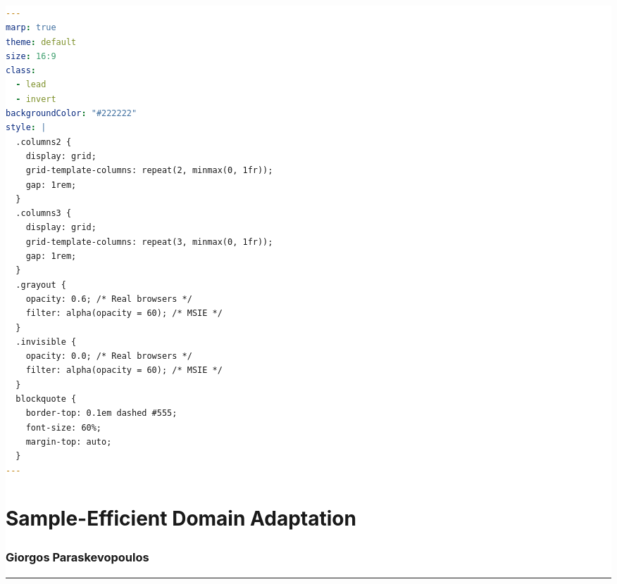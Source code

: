 ```yaml
---
marp: true
theme: default
size: 16:9
class:
  - lead
  - invert
backgroundColor: "#222222"
style: |
  .columns2 {
    display: grid;
    grid-template-columns: repeat(2, minmax(0, 1fr));
    gap: 1rem;
  }
  .columns3 {
    display: grid;
    grid-template-columns: repeat(3, minmax(0, 1fr));
    gap: 1rem;
  }
  .grayout {
    opacity: 0.6; /* Real browsers */
    filter: alpha(opacity = 60); /* MSIE */
  }
  .invisible {
    opacity: 0.0; /* Real browsers */
    filter: alpha(opacity = 60); /* MSIE */
  }
  blockquote {
    border-top: 0.1em dashed #555;
    font-size: 60%;
    margin-top: auto;
  }
---
```


# Sample-Efficient Domain Adaptation

### Giorgos Paraskevopoulos

---

